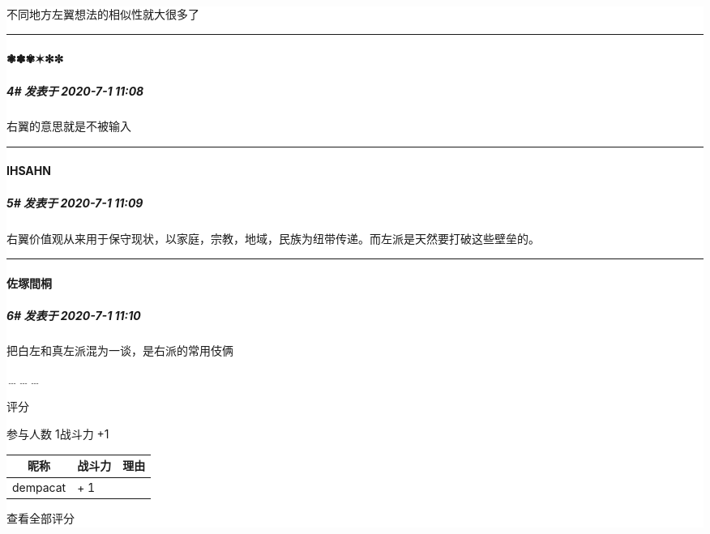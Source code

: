 

不同地方左翼想法的相似性就大很多了







*****

####  ❃✽✾✶✻✼  
##### 4#       发表于 2020-7-1 11:08




右翼的意思就是不被输入







*****

####  IHSAHN  
##### 5#       发表于 2020-7-1 11:09




右翼价值观从来用于保守现状，以家庭，宗教，地域，民族为纽带传递。而左派是天然要打破这些壁垒的。







*****

####  佐塚間桐  
##### 6#       发表于 2020-7-1 11:10




把白左和真左派混为一谈，是右派的常用伎俩



﹍﹍﹍

评分





 参与人数 1战斗力 +1

|昵称|战斗力|理由|
|----|---|---|
| dempacat| + 1||



查看全部评分
